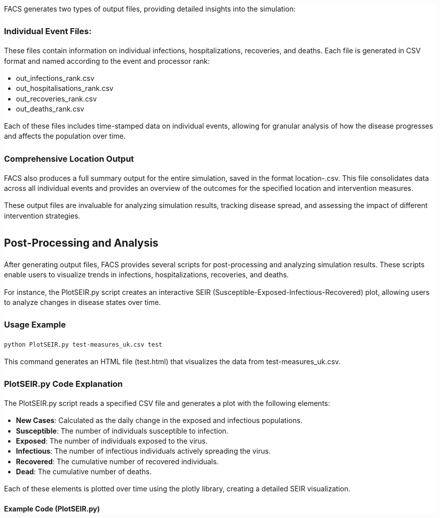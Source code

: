 FACS generates two types of output files, providing detailed insights into the simulation:

### Individual Event Files:

These files contain information on individual infections, hospitalizations, recoveries, and deaths. Each file is generated in CSV format and named according to the event and processor rank:

- out_infections_rank.csv
- out_hospitalisations_rank.csv
- out_recoveries_rank.csv
- out_deaths_rank.csv

Each of these files includes time-stamped data on individual events, allowing for granular analysis of how the disease progresses and affects the population over time.

### Comprehensive Location Output

FACS also produces a full summary output for the entire simulation, saved in the format location-<measures>.csv. This file consolidates data across all individual events and provides an overview of the outcomes for the specified location and intervention measures.

These output files are invaluable for analyzing simulation results, tracking disease spread, and assessing the impact of different intervention strategies.

## Post-Processing and Analysis

After generating output files, FACS provides several scripts for post-processing and analyzing simulation results. These scripts enable users to visualize trends in infections, hospitalizations, recoveries, and deaths.

For instance, the PlotSEIR.py script creates an interactive SEIR (Susceptible-Exposed-Infectious-Recovered) plot, allowing users to analyze changes in disease states over time.

### Usage Example

```bash
python PlotSEIR.py test-measures_uk.csv test
```

This command generates an HTML file (test.html) that visualizes the data from test-measures_uk.csv.

### PlotSEIR.py Code Explanation

The PlotSEIR.py script reads a specified CSV file and generates a plot with the following elements:

- **New Cases**: Calculated as the daily change in the exposed and infectious populations.
- **Susceptible**: The number of individuals susceptible to infection.
- **Exposed**: The number of individuals exposed to the virus.
- **Infectious**: The number of infectious individuals actively spreading the virus.
- **Recovered**: The cumulative number of recovered individuals.
- **Dead**: The cumulative number of deaths.
  
Each of these elements is plotted over time using the plotly library, creating a detailed SEIR visualization.

#### Example Code (PlotSEIR.py)
